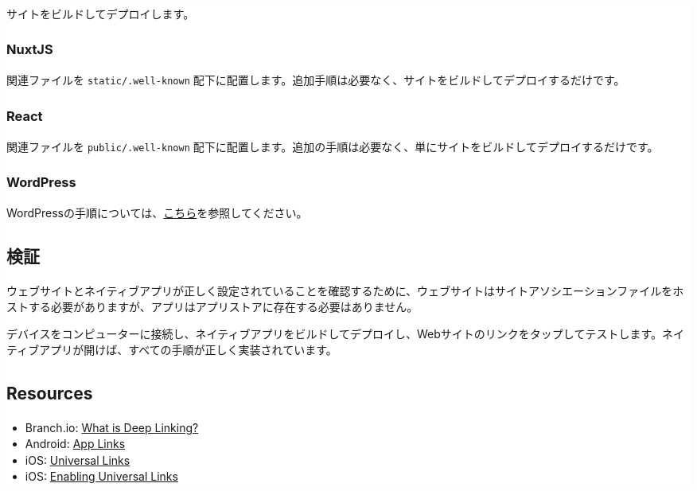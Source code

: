 サイトをビルドしてデプロイします。

### NuxtJS

関連ファイルを `static/.well-known` 配下に配置します。追加手順は必要なく、サイトをビルドしてデプロイするだけです。

### React

関連ファイルを `public/.well-known` 配下に配置します。追加の手順は必要なく、単にサイトをビルドしてデプロイするだけです。

### WordPress

WordPressの手順については、[こちら](https://devdactic.com/universal-links-ionic/)を参照してください。

## 検証

ウェブサイトとネイティブアプリが正しく設定されていることを確認するために、ウェブサイトはサイトアソシエーションファイルをホストする必要がありますが、アプリはアプリストアに存在する必要はありません。

デバイスをコンピューターに接続し、ネイティブアプリをビルドしてデプロイし、Webサイトのリンクをタップしてテストします。ネイティブアプリが開けば、すべての手順が正しく実装されています。

## Resources

- Branch.io: [What is Deep Linking?](https://branch.io/what-is-deep-linking/)
- Android: [App Links](https://developer.android.com/training/app-links)
- iOS: [Universal Links](https://developer.apple.com/documentation/uikit/inter-process_communication/allowing_apps_and_websites_to_link_to_your_content)
- iOS: [Enabling Universal Links](https://developer.apple.com/documentation/uikit/inter-process_communication/allowing_apps_and_websites_to_link_to_your_content/enabling_universal_links)
